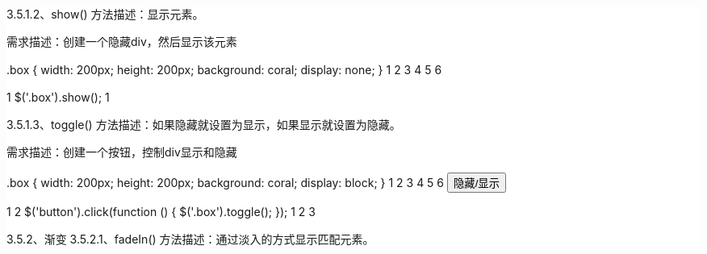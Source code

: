
3.5.1.2、show()
方法描述：显示元素。

需求描述：创建一个隐藏div，然后显示该元素

.box {
    width: 200px;
    height: 200px;
    background: coral;
    display: none;
}
1
2
3
4
5
6
<div class="box"></div>
1
$('.box').show();
1


3.5.1.3、toggle()
方法描述：如果隐藏就设置为显示，如果显示就设置为隐藏。

需求描述：创建一个按钮，控制div显示和隐藏

.box {
    width: 200px;
    height: 200px;
    background: coral;
    display: block;
}
1
2
3
4
5
6
<button>隐藏/显示</button>
<div class="box"></div>
1
2
$('button').click(function () {
    $('.box').toggle();
});
1
2
3


3.5.2、渐变
3.5.2.1、fadeIn()
方法描述：通过淡入的方式显示匹配元素。
